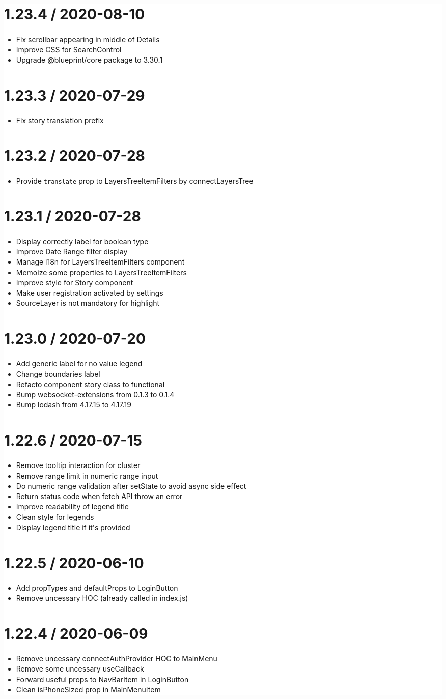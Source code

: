 1.23.4 / 2020-08-10
===================

  * Fix scrollbar appearing in middle of Details
  * Improve CSS for SearchControl
  * Upgrade @blueprint/core package to 3.30.1

1.23.3 / 2020-07-29
===================

  * Fix story translation prefix

1.23.2 / 2020-07-28
===================

  * Provide `translate` prop to LayersTreeItemFilters by connectLayersTree

1.23.1 / 2020-07-28
===================

  * Display correctly label for boolean type
  * Improve Date Range filter display
  * Manage i18n for LayersTreeItemFilters component
  * Memoize some properties to LayersTreeItemFilters
  * Improve style for Story component
  * Make user registration activated by settings
  * SourceLayer is not mandatory for highlight

1.23.0 / 2020-07-20
===================

  * Add generic label for no value legend
  * Change boundaries label
  * Refacto component story class to functional
  * Bump websocket-extensions from 0.1.3 to 0.1.4
  * Bump lodash from 4.17.15 to 4.17.19

1.22.6 / 2020-07-15
===================

  * Remove tooltip interaction for cluster
  * Remove range limit in numeric range input
  * Do numeric range validation after setState to avoid async side effect
  * Return status code when fetch API throw an error
  * Improve readability of legend title
  * Clean style for legends
  * Display legend title if it's provided

1.22.5 / 2020-06-10
===================

  * Add propTypes and defaultProps to LoginButton
  * Remove uncessary HOC (already called in index.js)

1.22.4 / 2020-06-09
===================

  * Remove uncessary connectAuthProvider HOC to MainMenu
  * Remove some uncessary useCallback
  * Forward useful props to NavBarItem in LoginButton
  * Clean isPhoneSized prop in MainMenuItem
